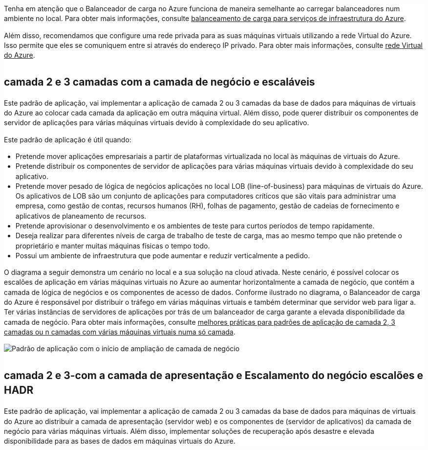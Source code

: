 Tenha em atenção que o Balanceador de carga no Azure funciona de maneira semelhante ao carregar balanceadores num ambiente no local. Para obter mais informações, consulte [balanceamento de carga para serviços de infraestrutura do Azure](../tutorial-load-balancer.md?toc=%2fazure%2fvirtual-machines%2fwindows%2ftoc.json).

Além disso, recomendamos que configure uma rede privada para as suas máquinas virtuais utilizando a rede Virtual do Azure. Isso permite que eles se comuniquem entre si através do endereço IP privado. Para obter mais informações, consulte [rede Virtual do Azure](../../../virtual-network/virtual-networks-overview.md).

## <a name="2-tier-and-3-tier-with-business-tier-scale-out"></a>camada 2 e 3 camadas com a camada de negócio e escaláveis
Este padrão de aplicação, vai implementar a aplicação de camada 2 ou 3 camadas da base de dados para máquinas de virtuais do Azure ao colocar cada camada da aplicação em outra máquina virtual. Além disso, pode querer distribuir os componentes de servidor de aplicações para várias máquinas virtuais devido à complexidade do seu aplicativo.

Este padrão de aplicação é útil quando:

* Pretende mover aplicações empresariais a partir de plataformas virtualizada no local às máquinas de virtuais do Azure.
* Pretende distribuir os componentes de servidor de aplicações para várias máquinas virtuais devido à complexidade do seu aplicativo.
* Pretende mover pesado de lógica de negócios aplicações no local LOB (line-of-business) para máquinas de virtuais do Azure. Os aplicativos de LOB são um conjunto de aplicações para computadores críticos que são vitais para administrar uma empresa, como gestão de contas, recursos humanos (RH), folhas de pagamento, gestão de cadeias de fornecimento e aplicativos de planeamento de recursos.
* Pretende aprovisionar o desenvolvimento e os ambientes de teste para curtos períodos de tempo rapidamente.
* Deseja realizar para diferentes níveis de carga de trabalho de teste de carga, mas ao mesmo tempo que não pretende o proprietário e manter muitas máquinas físicas o tempo todo.
* Possui um ambiente de infraestrutura que pode aumentar e reduzir verticalmente a pedido.

O diagrama a seguir demonstra um cenário no local e a sua solução na cloud ativada. Neste cenário, é possível colocar os escalões de aplicação em várias máquinas virtuais no Azure ao aumentar horizontalmente a camada de negócio, que contém a camada de lógica de negócios e os componentes de acesso de dados. Conforme ilustrado no diagrama, o Balanceador de carga do Azure é responsável por distribuir o tráfego em várias máquinas virtuais e também determinar que servidor web para ligar a. Ter várias instâncias de servidores de aplicações por trás de um balanceador de carga garante a elevada disponibilidade da camada de negócio. Para obter mais informações, consulte [melhores práticas para padrões de aplicação de camada 2, 3 camadas ou n camadas com várias máquinas virtuais numa só camada](#best-practices-for-2-tier-3-tier-or-n-tier-patterns-that-have-multiple-vms-in-one-tier).

![Padrão de aplicação com o início de ampliação de camada de negócio](./media/virtual-machines-windows-sql-server-app-patterns-dev-strategies/IC728011.png)

## <a name="2-tier-and-3-tier-with-presentation-and-business-tiers-scale-out-and-hadr"></a>camada 2 e 3-com a camada de apresentação e Escalamento do negócio escalões e HADR
Este padrão de aplicação, vai implementar a aplicação de camada 2 ou 3 camadas da base de dados para máquinas de virtuais do Azure ao distribuir a camada de apresentação (servidor web) e os componentes de (servidor de aplicativos) da camada de negócio para várias máquinas virtuais. Além disso, implementar soluções de recuperação após desastre e elevada disponibilidade para as bases de dados em máquinas virtuais do Azure.
